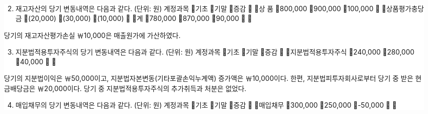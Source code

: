 
 2. 재고자산의 당기 변동내역은 다음과 같다.
(단위: 원)
계정과목
기초
기말
증감

상    품
800,000
900,000
100,000

상품평가충당금
(20,000)
(30,000)
(10,000)

계
780,000
870,000
90,000




 당기의 재고자산평가손실 ￦10,000은 매출원가에 가산하였다.

 3. 지분법적용투자주식의 당기 변동내역은 다음과 같다.
(단위: 원)
계정과목
기초
기말
증감

지분법적용투자주식
240,000
280,000
40,000



 
 당기의 지분법이익은 ￦50,000이고, 지분법자본변동(기타포괄손익누계액) 증가액은 ￦10,000이다. 한편, 지분법피투자회사로부터 당기 중 받은 현금배당금은 ￦20,000이다. 당기 중 지분법적용투자주식의 추가취득과 처분은 없었다.

 4. 매입채무의 당기 변동내역은 다음과 같다.
(단위: 원)
계정과목
기초
기말
증감

매입채무
300,000
250,000
-50,000


